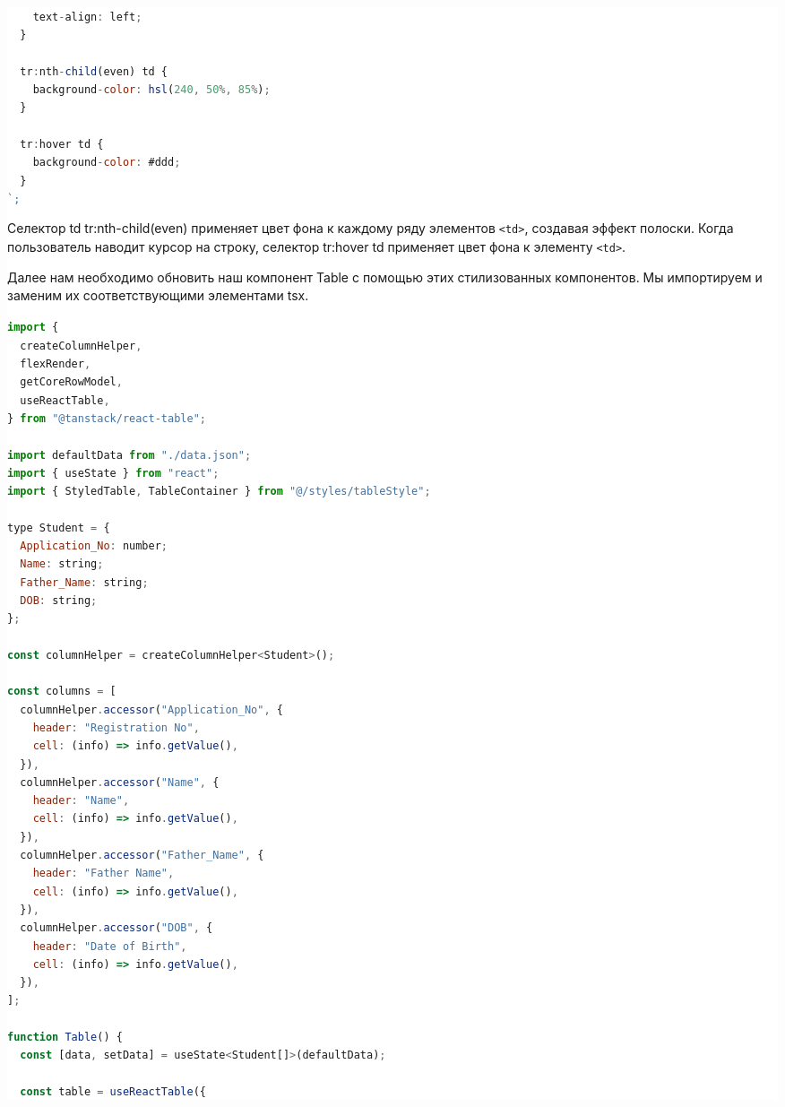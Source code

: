 ```javascript
    text-align: left;
  }

  tr:nth-child(even) td {
    background-color: hsl(240, 50%, 85%);
  }

  tr:hover td {
    background-color: #ddd;
  }
`;
```

Селектор td tr:nth-child(even) применяет цвет фона к каждому ряду элементов `<td>`, создавая эффект полоски. Когда пользователь наводит курсор на строку, селектор tr:hover td применяет цвет фона к элементу `<td>`.

Далее нам необходимо обновить наш компонент Table с помощью этих стилизованных компонентов. Мы импортируем и заменим их соответствующими элементами tsx.

```javascript
import {
  createColumnHelper,
  flexRender,
  getCoreRowModel,
  useReactTable,
} from "@tanstack/react-table";

import defaultData from "./data.json";
import { useState } from "react";
import { StyledTable, TableContainer } from "@/styles/tableStyle";

type Student = {
  Application_No: number;
  Name: string;
  Father_Name: string;
  DOB: string;
};

const columnHelper = createColumnHelper<Student>();

const columns = [
  columnHelper.accessor("Application_No", {
    header: "Registration No",
    cell: (info) => info.getValue(),
  }),
  columnHelper.accessor("Name", {
    header: "Name",
    cell: (info) => info.getValue(),
  }),
  columnHelper.accessor("Father_Name", {
    header: "Father Name",
    cell: (info) => info.getValue(),
  }),
  columnHelper.accessor("DOB", {
    header: "Date of Birth",
    cell: (info) => info.getValue(),
  }),
];

function Table() {
  const [data, setData] = useState<Student[]>(defaultData);

  const table = useReactTable({
```